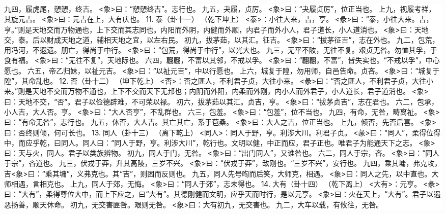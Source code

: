 九四，履虎尾，愬愬，终吉。
<象>曰：“愬愬终吉”。志行也。
九五，夬履，贞厉。
<象>曰：“夬履贞厉”，位正当也。
上九，视履考祥，其旋元吉。
<象>曰：元吉在上，大有庆也。
11. 泰（卦十一）
（乾下坤上）
<泰>：小往大来，吉，亨。
<彖>曰：“泰，小往大来。吉，亨。”则是天地交而万物通也，上下交而其志同也。内阳而外阴，内健而外顺，内君子而外小人，君子道长，小人道消也。
<象>曰：天地交，泰。后以财成天地之道，辅相天地之宜，以左右民。
初九，拔茅茹，以其汇。征吉。
<象>曰：“拔茅征吉”，志在外也。
九二，包荒，用冯河，不遐遗。朋亡，得尚于中行。
<象>曰：“包荒，得尚于中行”，以光大也。
九三，无平不陂，无往不复。艰贞无咎。勿恤其孚，于食有福。
<象>曰：“无往不复”，天地际也。
六四，翩翩，不富以其邻，不戒以孚。
<象>曰：“翩翩，不富”，皆失实也。“不戒以孚”，中心愿也。
六五，帝乙归妹，以祉元吉。
<象>曰：“以祉元吉”，中以行愿也。
上六，城复于隍，勿用师，自邑告命。贞吝。
<象>曰：“城复于隍”，其命乱也。
12. 否（卦十二）
（坤下乾上）
<否>：否之匪人，不利君子贞，大往小来。
<彖>曰：“否之匪人，不利君子贞，大往小来。”则是天地不交而万物不通也，上下不交而天下无邦也；内阴而外阳，内柔而外刚，内小人而外君子，小人道长，君子道消也。
<象>曰：天地不交，“否”。君子以俭德辟难，不可荣以禄。
初六，拔茅茹以其汇。贞吉，亨。
<象>曰：“拔茅贞吉”，志在君也。
六二，包承，小人吉，大人否。亨。
<象>曰：“大人否亨”，不乱群也。
六三，包羞。
<象>曰：“包羞”，位不当也。
九四，有命，无咎，畴离祉。
<象>曰：“有命无咎”，志行也。
九五，休否，大人吉。其亡其亡，系于苞桑。
<象>曰：大人之吉，位正当也。
上九，倾否，先否后喜。
<象>曰：否终则倾，何可长也。
13. 同人（卦十三）
（离下乾上）
<同人>：同人于野，亨。利涉大川。利君子贞。
<彖>曰：“同人”，柔得位得中，而应乎乾，曰同人。同人曰：“同人于野，亨。利涉大川”，乾行也。文明以健，中正而应，君子正也。唯君子为能通天下之志。
<象>曰：天与火，同人。君子以类族辨物。
初九，同人于门，无咎。
<象>曰：“出门同人”，又谁咎也。
六二，同人于宗，吝。
<象>曰：“同人于宗”，吝道也。
九三，伏戎于莽，升其高陵，三岁不兴。
<象>曰：“伏戎于莽”，敌刚也。“三岁不兴”，安行也。
九四，乘其墉，弗克攻，吉<象>曰：“乘其墉”，义弗克也。其“吉”，则困而反则也。
九五，同人先号啕而后笑，大师克，相遇。
<象>曰：同人之先，以中直也。大师相遇，言相克也。
上九，同人于郊，无悔。
<象>曰：“同人于郊”，志未得也。
14. 大有（卦十四）
（乾下离上）
<大有>：元亨。
<彖>曰：“大有”，柔得尊位大中，而上下应之，曰“大有”。其德刚健而文明，应乎天而时行，是以元亨。
<象>曰：火在天上，“大有”。君子以遏恶扬善，顺天休命。
初九，无交害匪咎。艰则无咎。
<象>曰：大有初九，无交害也。
九二，大车以载，有攸往，无咎。